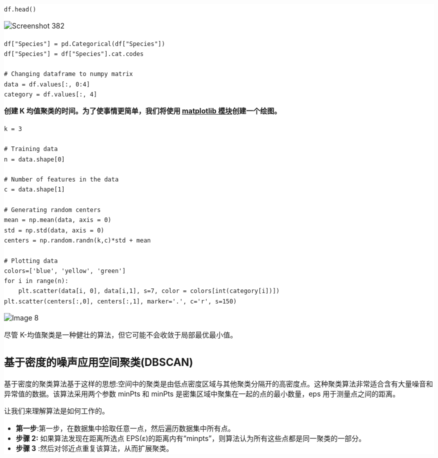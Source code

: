 ```
df.head()

```

![Screenshot 382](../Images/0cb8e551b3a24918995847e5079a0759.png)

```
df["Species"] = pd.Categorical(df["Species"])
df["Species"] = df["Species"].cat.codes

# Changing dataframe to numpy matrix
data = df.values[:, 0:4]
category = df.values[:, 4]

```

**创建 K 均值聚类的时间。为了使事情更简单，我们将使用 [matplotlib 模块](https://www.askpython.com/python-modules/matplotlib/python-matplotlib)创建一个绘图。**

```
k = 3

# Training data
n = data.shape[0]

# Number of features in the data
c = data.shape[1]

# Generating random centers
mean = np.mean(data, axis = 0)
std = np.std(data, axis = 0)
centers = np.random.randn(k,c)*std + mean

# Plotting data 
colors=['blue', 'yellow', 'green']
for i in range(n):
    plt.scatter(data[i, 0], data[i,1], s=7, color = colors[int(category[i])])
plt.scatter(centers[:,0], centers[:,1], marker='.', c='r', s=150)

```

![Image 8](../Images/783460200c6da2b97bfe3b51da68780e.png)

尽管 K-均值聚类是一种健壮的算法，但它可能不会收敛于局部最优最小值。

## 基于密度的噪声应用空间聚类(DBSCAN)

基于密度的聚类算法基于这样的思想:空间中的聚类是由低点密度区域与其他聚类分隔开的高密度点。这种聚类算法非常适合含有大量噪音和异常值的数据。该算法采用两个参数 minPts 和 minPts 是密集区域中聚集在一起的点的最小数量，eps 用于测量点之间的距离。

让我们来理解算法是如何工作的。

*   **第一步**:第一步，在数据集中拾取任意一点，然后遍历数据集中所有点。
*   **步骤 2:** 如果算法发现在距离所选点 EPS(ε)的距离内有“minpts”，则算法认为所有这些点都是同一聚类的一部分。
*   **步骤 3** :然后对邻近点重复该算法，从而扩展聚类。
